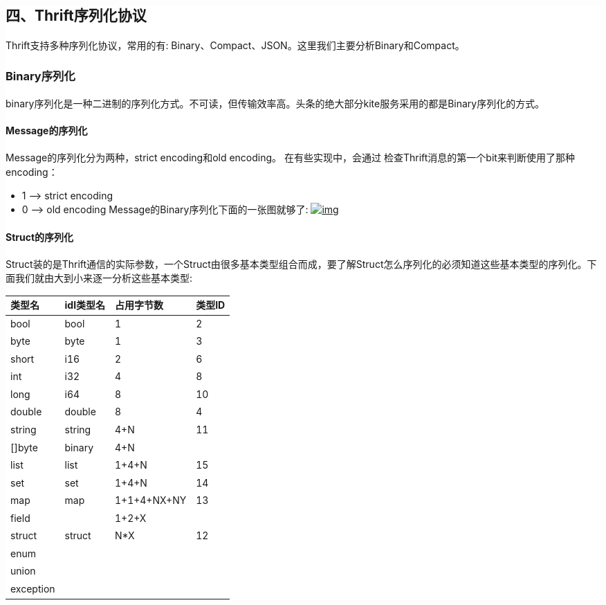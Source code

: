 ## 四、Thrift序列化协议

Thrift支持多种序列化协议，常用的有: Binary、Compact、JSON。这里我们主要分析Binary和Compact。

### Binary序列化

binary序列化是一种二进制的序列化方式。不可读，但传输效率高。头条的绝大部分kite服务采用的都是Binary序列化的方式。

#### Message的序列化

Message的序列化分为两种，strict encoding和old encoding。 在有些实现中，会通过
检查Thrift消息的第一个bit来判断使用了那种encoding：

- 1 —-> strict encoding
- 0 —-> old encoding
  Message的Binary序列化下面的一张图就够了:
  [![img](https://andrewpqc.github.io/images/message_binary_encoding.png)](https://andrewpqc.github.io/images/message_binary_encoding.png)

#### Struct的序列化

Struct装的是Thrift通信的实际参数，一个Struct由很多基本类型组合而成，要了解Struct怎么序列化的必须知道这些基本类型的序列化。下面我们就由大到小来逐一分析这些基本类型:

| 类型名    | idl类型名 | 占用字节数  | 类型ID |
| :-------- | :-------- | :---------- | :----- |
| bool      | bool      | 1           | 2      |
| byte      | byte      | 1           | 3      |
| short     | i16       | 2           | 6      |
| int       | i32       | 4           | 8      |
| long      | i64       | 8           | 10     |
| double    | double    | 8           | 4      |
| string    | string    | 4+N         | 11     |
| []byte    | binary    | 4+N         |        |
| list      | list      | 1+4+N       | 15     |
| set       | set       | 1+4+N       | 14     |
| map       | map       | 1+1+4+NX+NY | 13     |
| field     |           | 1+2+X       |        |
| struct    | struct    | N*X         | 12     |
| enum      |           |             |        |
| union     |           |             |        |
| exception |           |             |        |
